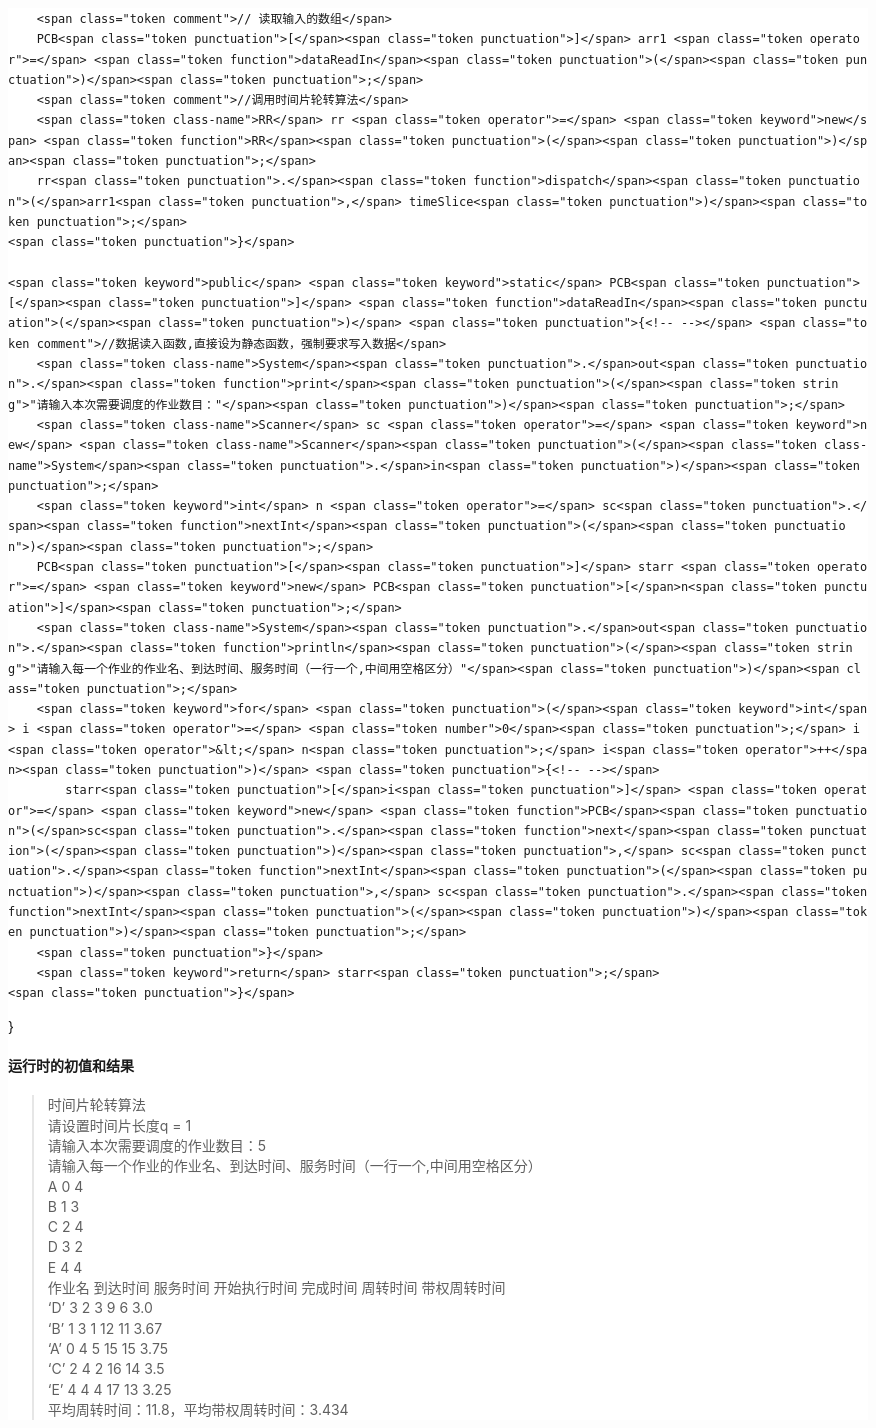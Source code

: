        <span class="token comment">// 读取输入的数组</span>
        PCB<span class="token punctuation">[</span><span class="token punctuation">]</span> arr1 <span class="token operator">=</span> <span class="token function">dataReadIn</span><span class="token punctuation">(</span><span class="token punctuation">)</span><span class="token punctuation">;</span>
        <span class="token comment">//调用时间片轮转算法</span>
        <span class="token class-name">RR</span> rr <span class="token operator">=</span> <span class="token keyword">new</span> <span class="token function">RR</span><span class="token punctuation">(</span><span class="token punctuation">)</span><span class="token punctuation">;</span>
        rr<span class="token punctuation">.</span><span class="token function">dispatch</span><span class="token punctuation">(</span>arr1<span class="token punctuation">,</span> timeSlice<span class="token punctuation">)</span><span class="token punctuation">;</span>
    <span class="token punctuation">}</span>

    <span class="token keyword">public</span> <span class="token keyword">static</span> PCB<span class="token punctuation">[</span><span class="token punctuation">]</span> <span class="token function">dataReadIn</span><span class="token punctuation">(</span><span class="token punctuation">)</span> <span class="token punctuation">{<!-- --></span> <span class="token comment">//数据读入函数,直接设为静态函数，强制要求写入数据</span>
        <span class="token class-name">System</span><span class="token punctuation">.</span>out<span class="token punctuation">.</span><span class="token function">print</span><span class="token punctuation">(</span><span class="token string">"请输入本次需要调度的作业数目："</span><span class="token punctuation">)</span><span class="token punctuation">;</span>
        <span class="token class-name">Scanner</span> sc <span class="token operator">=</span> <span class="token keyword">new</span> <span class="token class-name">Scanner</span><span class="token punctuation">(</span><span class="token class-name">System</span><span class="token punctuation">.</span>in<span class="token punctuation">)</span><span class="token punctuation">;</span>
        <span class="token keyword">int</span> n <span class="token operator">=</span> sc<span class="token punctuation">.</span><span class="token function">nextInt</span><span class="token punctuation">(</span><span class="token punctuation">)</span><span class="token punctuation">;</span>
        PCB<span class="token punctuation">[</span><span class="token punctuation">]</span> starr <span class="token operator">=</span> <span class="token keyword">new</span> PCB<span class="token punctuation">[</span>n<span class="token punctuation">]</span><span class="token punctuation">;</span>
        <span class="token class-name">System</span><span class="token punctuation">.</span>out<span class="token punctuation">.</span><span class="token function">println</span><span class="token punctuation">(</span><span class="token string">"请输入每一个作业的作业名、到达时间、服务时间（一行一个,中间用空格区分）"</span><span class="token punctuation">)</span><span class="token punctuation">;</span>
        <span class="token keyword">for</span> <span class="token punctuation">(</span><span class="token keyword">int</span> i <span class="token operator">=</span> <span class="token number">0</span><span class="token punctuation">;</span> i <span class="token operator">&lt;</span> n<span class="token punctuation">;</span> i<span class="token operator">++</span><span class="token punctuation">)</span> <span class="token punctuation">{<!-- --></span>
            starr<span class="token punctuation">[</span>i<span class="token punctuation">]</span> <span class="token operator">=</span> <span class="token keyword">new</span> <span class="token function">PCB</span><span class="token punctuation">(</span>sc<span class="token punctuation">.</span><span class="token function">next</span><span class="token punctuation">(</span><span class="token punctuation">)</span><span class="token punctuation">,</span> sc<span class="token punctuation">.</span><span class="token function">nextInt</span><span class="token punctuation">(</span><span class="token punctuation">)</span><span class="token punctuation">,</span> sc<span class="token punctuation">.</span><span class="token function">nextInt</span><span class="token punctuation">(</span><span class="token punctuation">)</span><span class="token punctuation">)</span><span class="token punctuation">;</span>
        <span class="token punctuation">}</span>
        <span class="token keyword">return</span> starr<span class="token punctuation">;</span>
    <span class="token punctuation">}</span>
<span class="token punctuation">}</span>
</code></pre>
<h4><a id="_225"></a>运行时的初值和结果</h4>
<blockquote>
<p>时间片轮转算法<br /> 请设置时间片长度q = 1<br /> 请输入本次需要调度的作业数目：5<br /> 请输入每一个作业的作业名、到达时间、服务时间（一行一个,中间用空格区分）<br /> A 0 4<br /> B 1 3<br /> C 2 4<br /> D 3 2<br /> E 4 4<br /> 作业名 到达时间 服务时间 开始执行时间 完成时间 周转时间 带权周转时间<br /> &lsquo;D&rsquo; 3 2 3 9 6 3.0<br /> &lsquo;B&rsquo; 1 3 1 12 11 3.67<br /> &lsquo;A&rsquo; 0 4 5 15 15 3.75<br /> &lsquo;C&rsquo; 2 4 2 16 14 3.5<br /> &lsquo;E&rsquo; 4 4 4 17 13 3.25<br /> 平均周转时间：11.8，平均带权周转时间：3.434</p>